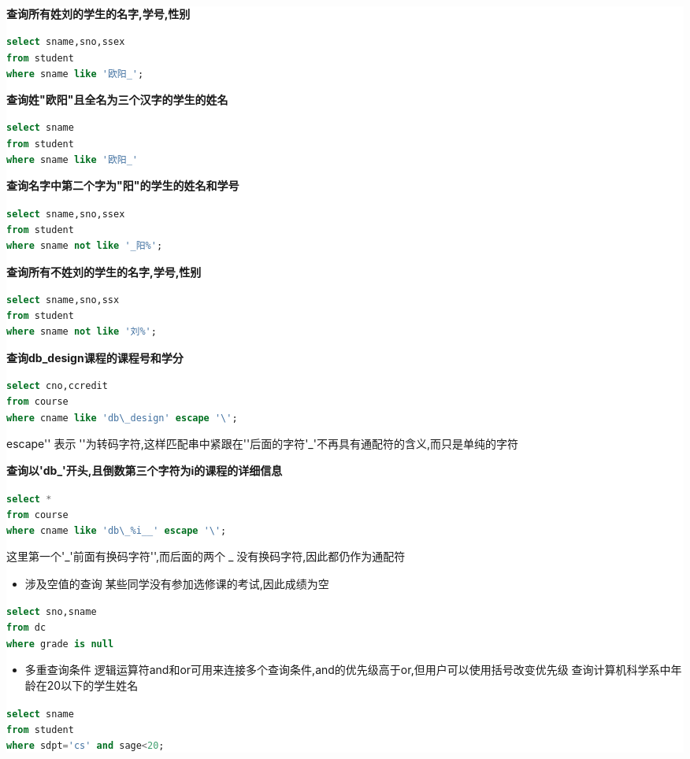   **查询所有姓刘的学生的名字,学号,性别**
  ```sql
  select sname,sno,ssex
  from student
  where sname like '欧阳_';
  ```

  **查询姓"欧阳"且全名为三个汉字的学生的姓名**
  ```sql
  select sname
  from student
  where sname like '欧阳_'
  ```

  **查询名字中第二个字为"阳"的学生的姓名和学号**
  ```sql
  select sname,sno,ssex
  from student
  where sname not like '_阳%';
  ```

  **查询所有不姓刘的学生的名字,学号,性别**
  ```sql
  select sname,sno,ssx
  from student
  where sname not like '刘%';
  ```

  **查询db_design课程的课程号和学分**
  ```sql
  select cno,ccredit
  from course
  where cname like 'db\_design' escape '\';
  ```
  escape'\' 表示 '\'为转码字符,这样匹配串中紧跟在'\'后面的字符'_'不再具有通配符的含义,而只是单纯的字符

  **查询以'db_'开头,且倒数第三个字符为i的课程的详细信息**
  ```sql
  select *
  from course
  where cname like 'db\_%i__' escape '\';
  ```
  这里第一个'_'前面有换码字符'\',而后面的两个 _ 没有换码字符,因此都仍作为通配符

 - 涉及空值的查询
  某些同学没有参加选修课的考试,因此成绩为空
  ```sql
  select sno,sname
  from dc 
  where grade is null
  ```

 - 多重查询条件
  逻辑运算符and和or可用来连接多个查询条件,and的优先级高于or,但用户可以使用括号改变优先级
  查询计算机科学系中年龄在20以下的学生姓名
  ```sql
  select sname
  from student
  where sdpt='cs' and sage<20;
  ```
